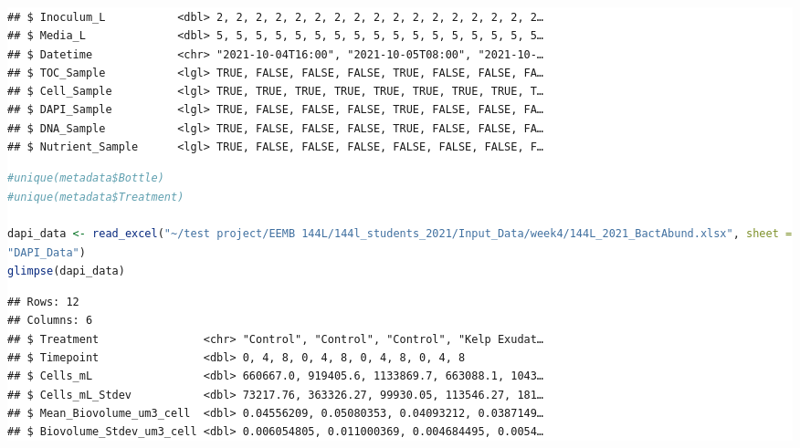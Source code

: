     ## $ Inoculum_L           <dbl> 2, 2, 2, 2, 2, 2, 2, 2, 2, 2, 2, 2, 2, 2, 2, 2, 2…
    ## $ Media_L              <dbl> 5, 5, 5, 5, 5, 5, 5, 5, 5, 5, 5, 5, 5, 5, 5, 5, 5…
    ## $ Datetime             <chr> "2021-10-04T16:00", "2021-10-05T08:00", "2021-10-…
    ## $ TOC_Sample           <lgl> TRUE, FALSE, FALSE, FALSE, TRUE, FALSE, FALSE, FA…
    ## $ Cell_Sample          <lgl> TRUE, TRUE, TRUE, TRUE, TRUE, TRUE, TRUE, TRUE, T…
    ## $ DAPI_Sample          <lgl> TRUE, FALSE, FALSE, FALSE, TRUE, FALSE, FALSE, FA…
    ## $ DNA_Sample           <lgl> TRUE, FALSE, FALSE, FALSE, TRUE, FALSE, FALSE, FA…
    ## $ Nutrient_Sample      <lgl> TRUE, FALSE, FALSE, FALSE, FALSE, FALSE, FALSE, F…

``` r
#unique(metadata$Bottle)
#unique(metadata$Treatment)

dapi_data <- read_excel("~/test project/EEMB 144L/144l_students_2021/Input_Data/week4/144L_2021_BactAbund.xlsx", sheet = "DAPI_Data")
glimpse(dapi_data)
```

    ## Rows: 12
    ## Columns: 6
    ## $ Treatment                <chr> "Control", "Control", "Control", "Kelp Exudat…
    ## $ Timepoint                <dbl> 0, 4, 8, 0, 4, 8, 0, 4, 8, 0, 4, 8
    ## $ Cells_mL                 <dbl> 660667.0, 919405.6, 1133869.7, 663088.1, 1043…
    ## $ Cells_mL_Stdev           <dbl> 73217.76, 363326.27, 99930.05, 113546.27, 181…
    ## $ Mean_Biovolume_um3_cell  <dbl> 0.04556209, 0.05080353, 0.04093212, 0.0387149…
    ## $ Biovolume_Stdev_um3_cell <dbl> 0.006054805, 0.011000369, 0.004684495, 0.0054…

